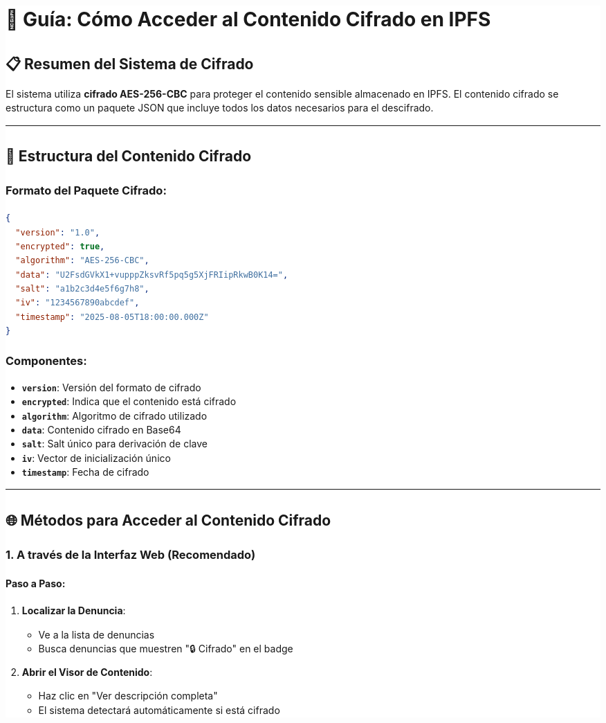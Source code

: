 # 🔐 Guía: Cómo Acceder al Contenido Cifrado en IPFS

## 📋 **Resumen del Sistema de Cifrado**

El sistema utiliza **cifrado AES-256-CBC** para proteger el contenido sensible almacenado en IPFS. El contenido cifrado se estructura como un paquete JSON que incluye todos los datos necesarios para el descifrado.

---

## 🔧 **Estructura del Contenido Cifrado**

### **Formato del Paquete Cifrado:**
```json
{
  "version": "1.0",
  "encrypted": true,
  "algorithm": "AES-256-CBC",
  "data": "U2FsdGVkX1+vupppZksvRf5pq5g5XjFRIipRkwB0K14=",
  "salt": "a1b2c3d4e5f6g7h8",
  "iv": "1234567890abcdef",
  "timestamp": "2025-08-05T18:00:00.000Z"
}
```

### **Componentes:**
- **`version`**: Versión del formato de cifrado
- **`encrypted`**: Indica que el contenido está cifrado
- **`algorithm`**: Algoritmo de cifrado utilizado
- **`data`**: Contenido cifrado en Base64
- **`salt`**: Salt único para derivación de clave
- **`iv`**: Vector de inicialización único
- **`timestamp`**: Fecha de cifrado

---

## 🌐 **Métodos para Acceder al Contenido Cifrado**

### **1. A través de la Interfaz Web (Recomendado)**

#### **Paso a Paso:**
1. **Localizar la Denuncia**:
   - Ve a la lista de denuncias
   - Busca denuncias que muestren "🔒 Cifrado" en el badge

2. **Abrir el Visor de Contenido**:
   - Haz clic en "Ver descripción completa"
   - El sistema detectará automáticamente si está cifrado
